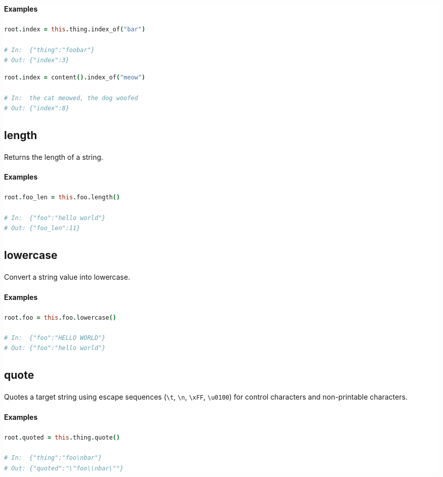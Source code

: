 #### Examples


```coffee
root.index = this.thing.index_of("bar")

# In:  {"thing":"foobar"}
# Out: {"index":3}
```

```coffee
root.index = content().index_of("meow")

# In:  the cat meowed, the dog woofed
# Out: {"index":8}
```

## length

Returns the length of a string.

#### Examples


```coffee
root.foo_len = this.foo.length()

# In:  {"foo":"hello world"}
# Out: {"foo_len":11}
```

## lowercase

Convert a string value into lowercase.

#### Examples


```coffee
root.foo = this.foo.lowercase()

# In:  {"foo":"HELLO WORLD"}
# Out: {"foo":"hello world"}
```

## quote

Quotes a target string using escape sequences (`\t`, `\n`, `\xFF`, `\u0100`) for control characters and non-printable characters.

#### Examples


```coffee
root.quoted = this.thing.quote()

# In:  {"thing":"foo\nbar"}
# Out: {"quoted":"\"foo\\nbar\""}
```
